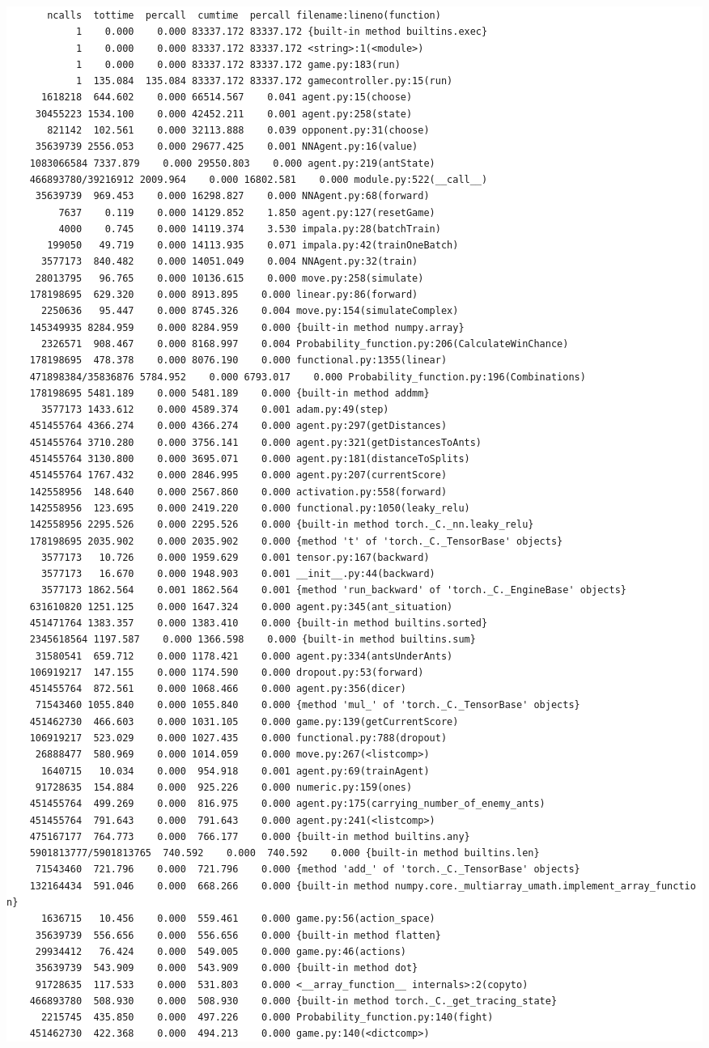            ncalls  tottime  percall  cumtime  percall filename:lineno(function)
                1    0.000    0.000 83337.172 83337.172 {built-in method builtins.exec}
                1    0.000    0.000 83337.172 83337.172 <string>:1(<module>)
                1    0.000    0.000 83337.172 83337.172 game.py:183(run)
                1  135.084  135.084 83337.172 83337.172 gamecontroller.py:15(run)
          1618218  644.602    0.000 66514.567    0.041 agent.py:15(choose)
         30455223 1534.100    0.000 42452.211    0.001 agent.py:258(state)
           821142  102.561    0.000 32113.888    0.039 opponent.py:31(choose)
         35639739 2556.053    0.000 29677.425    0.001 NNAgent.py:16(value)
        1083066584 7337.879    0.000 29550.803    0.000 agent.py:219(antState)
        466893780/39216912 2009.964    0.000 16802.581    0.000 module.py:522(__call__)
         35639739  969.453    0.000 16298.827    0.000 NNAgent.py:68(forward)
             7637    0.119    0.000 14129.852    1.850 agent.py:127(resetGame)
             4000    0.745    0.000 14119.374    3.530 impala.py:28(batchTrain)
           199050   49.719    0.000 14113.935    0.071 impala.py:42(trainOneBatch)
          3577173  840.482    0.000 14051.049    0.004 NNAgent.py:32(train)
         28013795   96.765    0.000 10136.615    0.000 move.py:258(simulate)
        178198695  629.320    0.000 8913.895    0.000 linear.py:86(forward)
          2250636   95.447    0.000 8745.326    0.004 move.py:154(simulateComplex)
        145349935 8284.959    0.000 8284.959    0.000 {built-in method numpy.array}
          2326571  908.467    0.000 8168.997    0.004 Probability_function.py:206(CalculateWinChance)
        178198695  478.378    0.000 8076.190    0.000 functional.py:1355(linear)
        471898384/35836876 5784.952    0.000 6793.017    0.000 Probability_function.py:196(Combinations)
        178198695 5481.189    0.000 5481.189    0.000 {built-in method addmm}
          3577173 1433.612    0.000 4589.374    0.001 adam.py:49(step)
        451455764 4366.274    0.000 4366.274    0.000 agent.py:297(getDistances)
        451455764 3710.280    0.000 3756.141    0.000 agent.py:321(getDistancesToAnts)
        451455764 3130.800    0.000 3695.071    0.000 agent.py:181(distanceToSplits)
        451455764 1767.432    0.000 2846.995    0.000 agent.py:207(currentScore)
        142558956  148.640    0.000 2567.860    0.000 activation.py:558(forward)
        142558956  123.695    0.000 2419.220    0.000 functional.py:1050(leaky_relu)
        142558956 2295.526    0.000 2295.526    0.000 {built-in method torch._C._nn.leaky_relu}
        178198695 2035.902    0.000 2035.902    0.000 {method 't' of 'torch._C._TensorBase' objects}
          3577173   10.726    0.000 1959.629    0.001 tensor.py:167(backward)
          3577173   16.670    0.000 1948.903    0.001 __init__.py:44(backward)
          3577173 1862.564    0.001 1862.564    0.001 {method 'run_backward' of 'torch._C._EngineBase' objects}
        631610820 1251.125    0.000 1647.324    0.000 agent.py:345(ant_situation)
        451471764 1383.357    0.000 1383.410    0.000 {built-in method builtins.sorted}
        2345618564 1197.587    0.000 1366.598    0.000 {built-in method builtins.sum}
         31580541  659.712    0.000 1178.421    0.000 agent.py:334(antsUnderAnts)
        106919217  147.155    0.000 1174.590    0.000 dropout.py:53(forward)
        451455764  872.561    0.000 1068.466    0.000 agent.py:356(dicer)
         71543460 1055.840    0.000 1055.840    0.000 {method 'mul_' of 'torch._C._TensorBase' objects}
        451462730  466.603    0.000 1031.105    0.000 game.py:139(getCurrentScore)
        106919217  523.029    0.000 1027.435    0.000 functional.py:788(dropout)
         26888477  580.969    0.000 1014.059    0.000 move.py:267(<listcomp>)
          1640715   10.034    0.000  954.918    0.001 agent.py:69(trainAgent)
         91728635  154.884    0.000  925.226    0.000 numeric.py:159(ones)
        451455764  499.269    0.000  816.975    0.000 agent.py:175(carrying_number_of_enemy_ants)
        451455764  791.643    0.000  791.643    0.000 agent.py:241(<listcomp>)
        475167177  764.773    0.000  766.177    0.000 {built-in method builtins.any}
        5901813777/5901813765  740.592    0.000  740.592    0.000 {built-in method builtins.len}
         71543460  721.796    0.000  721.796    0.000 {method 'add_' of 'torch._C._TensorBase' objects}
        132164434  591.046    0.000  668.266    0.000 {built-in method numpy.core._multiarray_umath.implement_array_function}
          1636715   10.456    0.000  559.461    0.000 game.py:56(action_space)
         35639739  556.656    0.000  556.656    0.000 {built-in method flatten}
         29934412   76.424    0.000  549.005    0.000 game.py:46(actions)
         35639739  543.909    0.000  543.909    0.000 {built-in method dot}
         91728635  117.533    0.000  531.803    0.000 <__array_function__ internals>:2(copyto)
        466893780  508.930    0.000  508.930    0.000 {built-in method torch._C._get_tracing_state}
          2215745  435.850    0.000  497.226    0.000 Probability_function.py:140(fight)
        451462730  422.368    0.000  494.213    0.000 game.py:140(<dictcomp>)